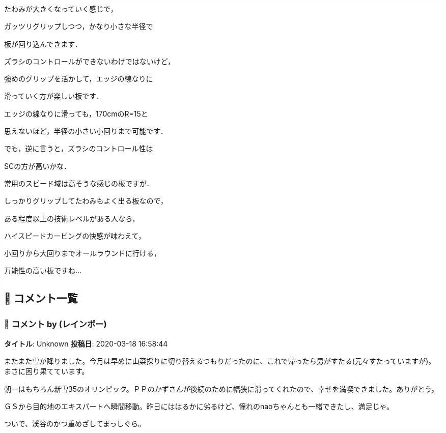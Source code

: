 
たわみが大きくなっていく感じで，


ガッツリグリップしつつ，かなり小さな半径で


板が回り込んできます．





ズラシのコントロールができないわけではないけど，


強めのグリップを活かして，エッジの線なりに


滑っていく方が楽しい板です．


エッジの線なりに滑っても，170cmのR=15と


思えないほど，半径の小さい小回りまで可能です．





でも，逆に言うと，ズラシのコントロール性は


SCの方が高いかな．





常用のスピード域は高そうな感じの板ですが．


しっかりグリップしてたわみもよく出る板なので，


ある程度以上の技術レベルがある人なら，


ハイスピードカービングの快感が味わえて，


小回りから大回りまでオールラウンドに行ける，


万能性の高い板ですね…

## 💬 コメント一覧

### 💬 コメント by (レインボー)
**タイトル**: Unknown
**投稿日**: 2020-03-18 16:58:44

またまた雪が降りました。今月は早めに山菜採りに切り替えるつもりだったのに、これで帰ったら男がすたる(元々すたっていますが)。まさに困り果てています。

朝一はもちろん新雪35のオリンピック。ＰＰのかずさんが後続のために幅狭に滑ってくれたので、幸せを満喫できました。ありがとう。

ＧＳから目的地のエキスパートへ瞬間移動。昨日にははるかに劣るけど、憧れのnaoちゃんとも一緒できたし、満足じゃ。

ついで、渓谷のかつ重めざしてまっしぐら。
